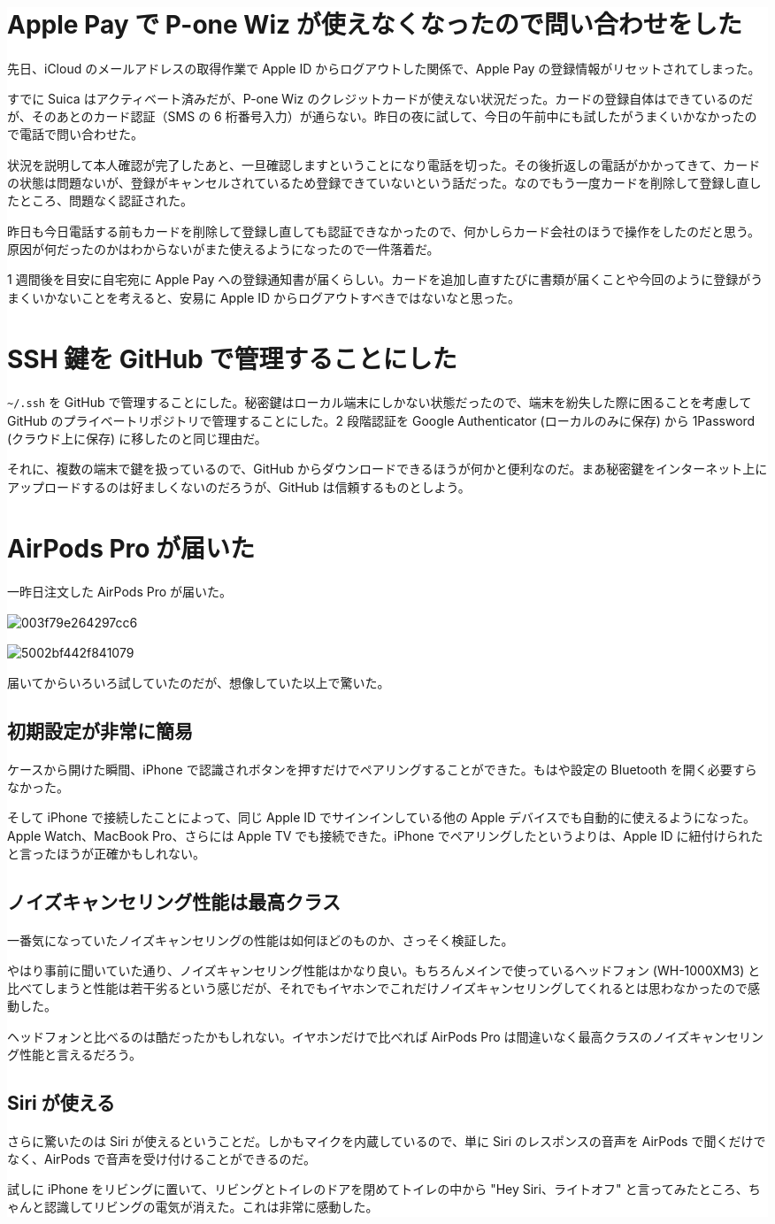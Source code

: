 # Apple Pay で P-one Wiz が使えなくなったので問い合わせをした
先日、iCloud のメールアドレスの取得作業で Apple ID からログアウトした関係で、Apple Pay の登録情報がリセットされてしまった。

すでに Suica はアクティベート済みだが、P-one Wiz のクレジットカードが使えない状況だった。カードの登録自体はできているのだが、そのあとのカード認証（SMS の 6 桁番号入力）が通らない。昨日の夜に試して、今日の午前中にも試したがうまくいかなかったので電話で問い合わせた。

状況を説明して本人確認が完了したあと、一旦確認しますということになり電話を切った。その後折返しの電話がかかってきて、カードの状態は問題ないが、登録がキャンセルされているため登録できていないという話だった。なのでもう一度カードを削除して登録し直したところ、問題なく認証された。

昨日も今日電話する前もカードを削除して登録し直しても認証できなかったので、何かしらカード会社のほうで操作をしたのだと思う。原因が何だったのかはわからないがまた使えるようになったので一件落着だ。

1 週間後を目安に自宅宛に Apple Pay への登録通知書が届くらしい。カードを追加し直すたびに書類が届くことや今回のように登録がうまくいかないことを考えると、安易に Apple ID からログアウトすべきではないなと思った。

# SSH 鍵を GitHub で管理することにした
`~/.ssh` を GitHub で管理することにした。秘密鍵はローカル端末にしかない状態だったので、端末を紛失した際に困ることを考慮して GitHub のプライベートリポジトリで管理することにした。2 段階認証を Google Authenticator (ローカルのみに保存) から 1Password (クラウド上に保存) に移したのと同じ理由だ。

それに、複数の端末で鍵を扱っているので、GitHub からダウンロードできるほうが何かと便利なのだ。まあ秘密鍵をインターネット上にアップロードするのは好ましくないのだろうが、GitHub は信頼するものとしよう。

# AirPods Pro が届いた
一昨日注文した AirPods Pro が届いた。

![003f79e264297cc6](https://noraworld.github.io/box-bulbasaur/2020/04/003f79e264297cc6.jpg)

![5002bf442f841079](https://noraworld.github.io/box-bulbasaur/2020/04/5002bf442f841079.jpg)

届いてからいろいろ試していたのだが、想像していた以上で驚いた。

## 初期設定が非常に簡易
ケースから開けた瞬間、iPhone で認識されボタンを押すだけでペアリングすることができた。もはや設定の Bluetooth を開く必要すらなかった。

そして iPhone で接続したことによって、同じ Apple ID でサインインしている他の Apple デバイスでも自動的に使えるようになった。Apple Watch、MacBook Pro、さらには Apple TV でも接続できた。iPhone でペアリングしたというよりは、Apple ID に紐付けられたと言ったほうが正確かもしれない。

## ノイズキャンセリング性能は最高クラス
一番気になっていたノイズキャンセリングの性能は如何ほどのものか、さっそく検証した。

やはり事前に聞いていた通り、ノイズキャンセリング性能はかなり良い。もちろんメインで使っているヘッドフォン (WH-1000XM3) と比べてしまうと性能は若干劣るという感じだが、それでもイヤホンでこれだけノイズキャンセリングしてくれるとは思わなかったので感動した。

ヘッドフォンと比べるのは酷だったかもしれない。イヤホンだけで比べれば AirPods Pro は間違いなく最高クラスのノイズキャンセリング性能と言えるだろう。

## Siri が使える
さらに驚いたのは Siri が使えるということだ。しかもマイクを内蔵しているので、単に Siri のレスポンスの音声を AirPods で聞くだけでなく、AirPods で音声を受け付けることができるのだ。

試しに iPhone をリビングに置いて、リビングとトイレのドアを閉めてトイレの中から "Hey Siri、ライトオフ" と言ってみたところ、ちゃんと認識してリビングの電気が消えた。これは非常に感動した。
